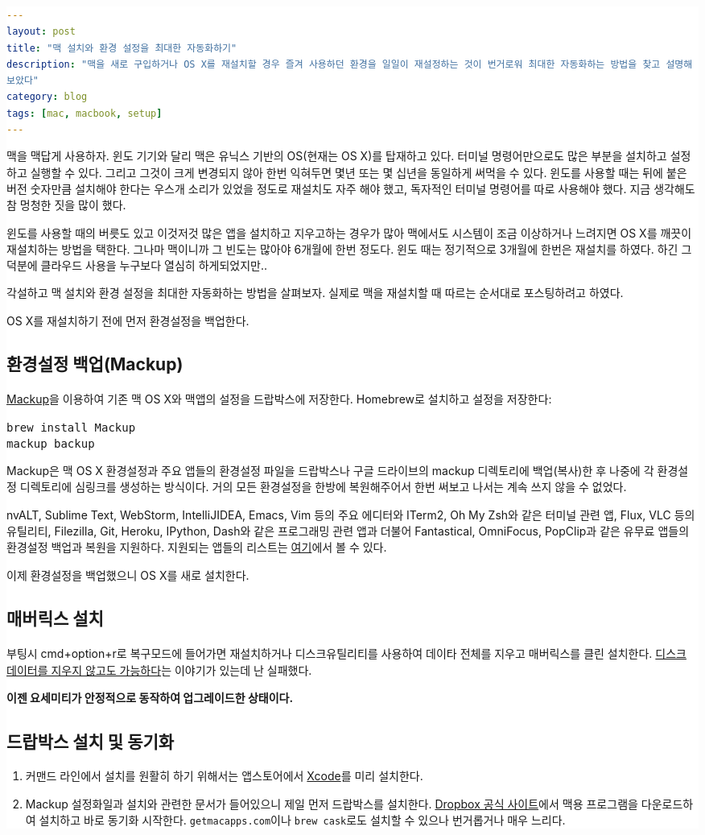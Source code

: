 ```yaml
---
layout: post
title: "맥 설치와 환경 설정을 최대한 자동화하기"
description: "맥을 새로 구입하거나 OS X를 재설치할 경우 즐겨 사용하던 환경을 일일이 재설정하는 것이 번거로워 최대한 자동화하는 방법을 찾고 설명해 보았다"
category: blog
tags: [mac, macbook, setup]
---
```


맥을 맥답게 사용하자. 윈도 기기와 달리 맥은 유닉스 기반의 OS(현재는 OS X)를 탑재하고 있다. 터미널 명령어만으로도 많은 부분을 설치하고 설정하고 실행할 수 있다. 그리고 그것이 크게 변경되지 않아 한번 익혀두면 몇년 또는 몇 십년을 동일하게 써먹을 수 있다. 윈도를 사용할 때는 뒤에 붙은 버전 숫자만큼 설치해야 한다는 우스개 소리가 있었을 정도로 재설치도 자주 해야 했고, 독자적인 터미널 명령어를 따로 사용해야 했다. 지금 생각해도 참 멍청한 짓을 많이 했다.

윈도를 사용할 때의 버릇도 있고 이것저것 많은 앱을 설치하고 지우고하는 경우가 많아 맥에서도 시스템이 조금 이상하거나 느려지면 OS X를 깨끗이 재설치하는 방법을 택한다. 그나마 맥이니까 그 빈도는 많아야 6개월에 한번 정도다. 윈도 때는 정기적으로 3개월에 한번은 재설치를 하였다. 하긴 그 덕분에 클라우드 사용을 누구보다 열심히 하게되었지만..

각설하고 맥 설치와 환경 설정을 최대한 자동화하는 방법을 살펴보자. 실제로 맥을 재설치할 때 따르는 순서대로 포스팅하려고 하였다.

OS X를 재설치하기 전에 먼저 환경설정을 백업한다.

## 환경설정 백업(Mackup)

[Mackup](http://j.mp/108GOMQ)을 이용하여 기존 맥 OS X와 맥앱의 설정을 드랍박스에 저장한다. Homebrew로 설치하고 설정을 저장한다:

<pre class="terminal">
brew install Mackup
mackup backup
</pre>

Mackup은 맥 OS X 환경설정과 주요 앱들의 환경설정 파일을 드랍박스나 구글 드라이브의 mackup 디렉토리에 백업(복사)한 후 나중에 각 환경설정 디렉토리에 심링크를 생성하는 방식이다. 거의 모든 환경설정을 한방에 복원해주어서 한번 써보고 나서는 계속 쓰지 않을 수 없었다.

nvALT, Sublime Text, WebStorm, IntelliJIDEA, Emacs, Vim 등의 주요 에디터와 ITerm2, Oh My Zsh와 같은 터미널 관련 앱, Flux, VLC 등의 유틸리티, Filezilla, Git, Heroku, IPython, Dash와 같은 프로그래밍 관련 앱과 더불어 Fantastical, OmniFocus, PopClip과 같은 유무료 앱들의 환경설정 백업과 복원을 지원하다. 지원되는 앱들의 리스트는 [여기](https://github.com/lra/mackup#supported-applications)에서 볼 수 있다.

이제 환경설정을 백업했으니 OS X를 새로 설치한다.

## 매버릭스 설치

부팅시 cmd+option+r로 복구모드에 들어가면 재설치하거나 디스크유틸리티를 사용하여 데이타 전체를 지우고 매버릭스를 클린 설치한다. [디스크 데이터를 지우지 않고도 가능하다](http://bugbear5.tumblr.com/post/98292553121/osx)는 이야기가 있는데 난 실패했다.

**이젠 요세미티가 안정적으로 동작하여 업그레이드한 상태이다.**

## 드랍박스 설치 및 동기화

1. 커맨드 라인에서 설치를 원활히 하기 위해서는 앱스토어에서 [Xcode](https://itunes.apple.com/kr/app/xcode/id497799835?mt=12)를 미리 설치한다.

2. Mackup 설정화일과 설치와 관련한 문서가 들어있으니 제일 먼저 드랍박스를 설치한다. [Dropbox 공식 사이트](https://www.dropbox.com/)에서 맥용 프로그램을 다운로드하여 설치하고 바로 동기화 시작한다. `getmacapps.com`이나 `brew cask`로도 설치할 수 있으나 번거롭거나 매우 느리다.
